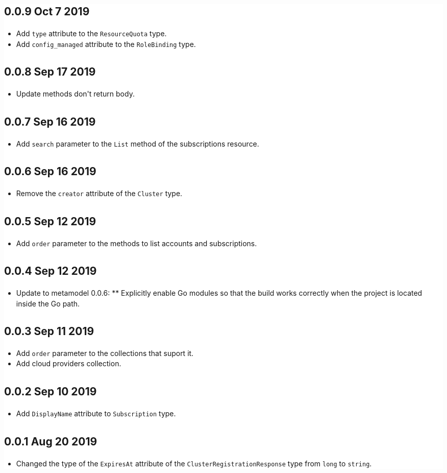 ## 0.0.9 Oct 7 2019

- Add `type` attribute to the `ResourceQuota` type.
- Add `config_managed` attribute to the `RoleBinding` type.

## 0.0.8 Sep 17 2019

- Update methods don't return body.

## 0.0.7 Sep 16 2019

- Add `search` parameter to the `List` method of the subscriptions resource.

## 0.0.6 Sep 16 2019

- Remove the `creator` attribute of the `Cluster` type.

## 0.0.5 Sep 12 2019

- Add `order` parameter to the methods to list accounts and subscriptions.

## 0.0.4 Sep 12 2019

- Update to metamodel 0.0.6:
** Explicitly enable Go modules so that the build works correctly when the
   project is located inside the Go path.

## 0.0.3 Sep 11 2019

- Add `order` parameter to the collections that suport it.
- Add cloud providers collection.

## 0.0.2 Sep 10 2019

- Add `DisplayName` attribute to `Subscription` type.

## 0.0.1 Aug 20 2019

- Changed the type of the `ExpiresAt` attribute of the
  `ClusterRegistrationResponse` type from `long` to `string`.
